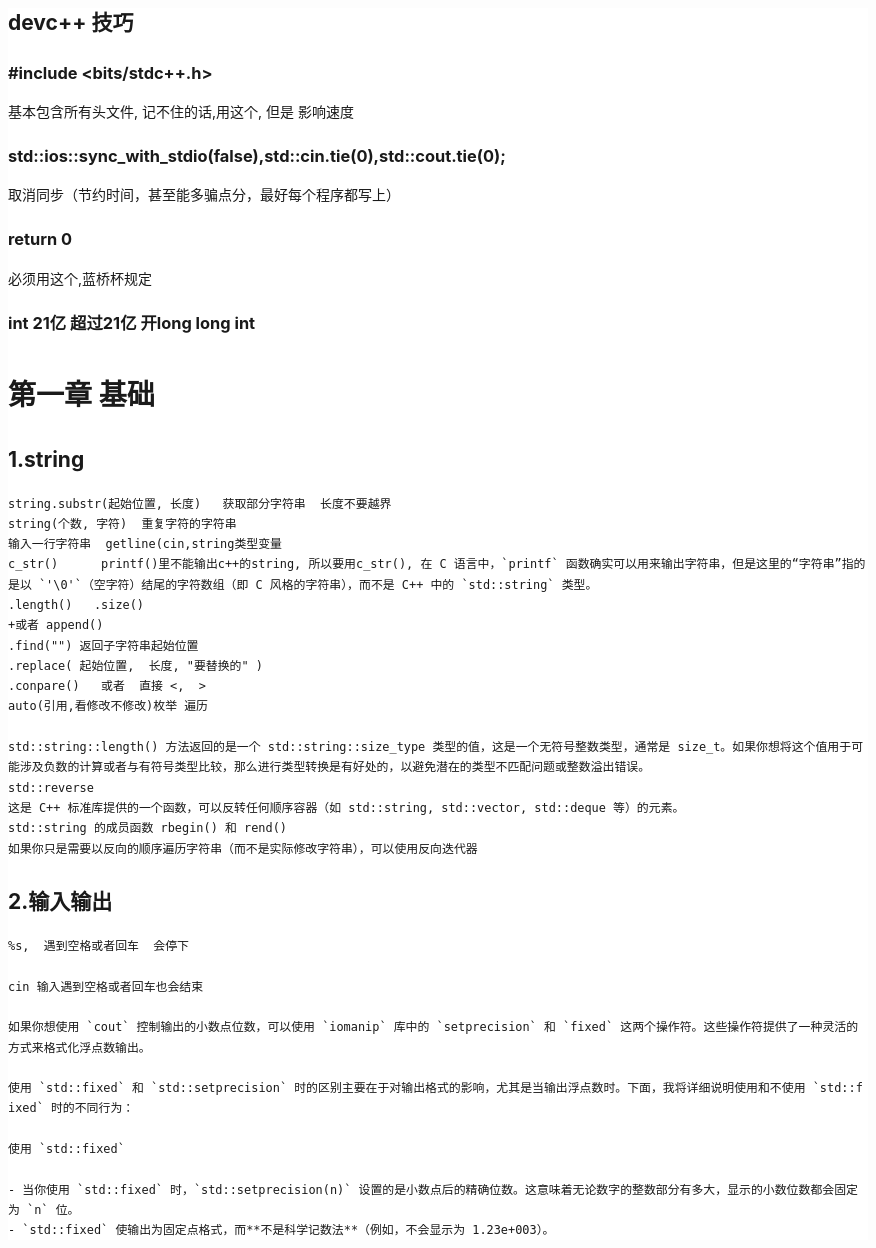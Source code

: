 ## devc++ 技巧

### #include <bits/stdc++.h>

基本包含所有头文件, 记不住的话,用这个, 但是 影响速度   

### std::ios::sync_with_stdio(false),std::cin.tie(0),std::cout.tie(0);

取消同步（节约时间，甚至能多骗点分，最好每个程序都写上）

### return 0

必须用这个,蓝桥杯规定

### int  21亿   超过21亿  开long long int





# 第一章 基础

## 1.string

```
string.substr(起始位置, 长度)   获取部分字符串  长度不要越界
string(个数, 字符)  重复字符的字符串
输入一行字符串  getline(cin,string类型变量
c_str()      printf()里不能输出c++的string, 所以要用c_str(), 在 C 语言中，`printf` 函数确实可以用来输出字符串，但是这里的“字符串”指的是以 `'\0'`（空字符）结尾的字符数组（即 C 风格的字符串），而不是 C++ 中的 `std::string` 类型。
.length()   .size()  
+或者 append()    
.find("") 返回子字符串起始位置
.replace( 起始位置,  长度, "要替换的" )
.conpare()   或者  直接 <,  >    
auto(引用,看修改不修改)枚举 遍历

std::string::length() 方法返回的是一个 std::string::size_type 类型的值，这是一个无符号整数类型，通常是 size_t。如果你想将这个值用于可能涉及负数的计算或者与有符号类型比较，那么进行类型转换是有好处的，以避免潜在的类型不匹配问题或整数溢出错误。
std::reverse
这是 C++ 标准库提供的一个函数，可以反转任何顺序容器（如 std::string, std::vector, std::deque 等）的元素。
std::string 的成员函数 rbegin() 和 rend()
如果你只是需要以反向的顺序遍历字符串（而不是实际修改字符串），可以使用反向迭代器
```



## 2.输入输出

```
%s,  遇到空格或者回车  会停下 

cin 输入遇到空格或者回车也会结束

如果你想使用 `cout` 控制输出的小数点位数，可以使用 `iomanip` 库中的 `setprecision` 和 `fixed` 这两个操作符。这些操作符提供了一种灵活的方式来格式化浮点数输出。

使用 `std::fixed` 和 `std::setprecision` 时的区别主要在于对输出格式的影响，尤其是当输出浮点数时。下面，我将详细说明使用和不使用 `std::fixed` 时的不同行为：

使用 `std::fixed`

- 当你使用 `std::fixed` 时，`std::setprecision(n)` 设置的是小数点后的精确位数。这意味着无论数字的整数部分有多大，显示的小数位数都会固定为 `n` 位。
- `std::fixed` 使输出为固定点格式，而**不是科学记数法**（例如，不会显示为 1.23e+003）。
```